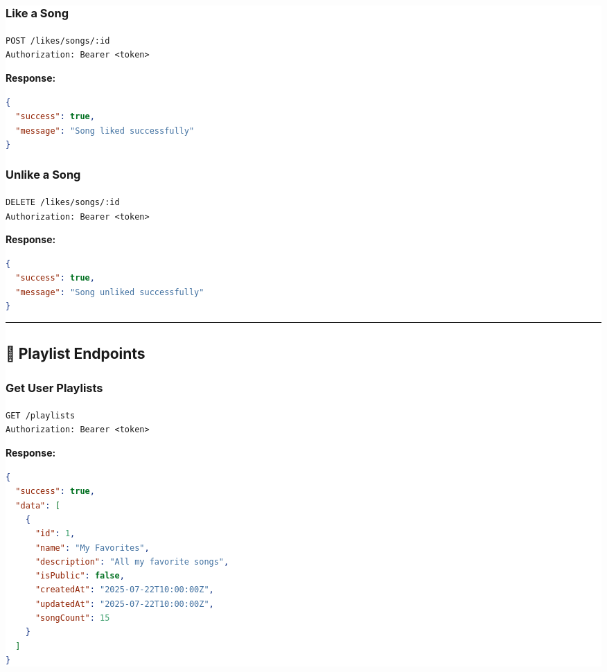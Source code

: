 ### Like a Song

```http
POST /likes/songs/:id
Authorization: Bearer <token>
```

**Response:**

```json
{
  "success": true,
  "message": "Song liked successfully"
}
```

### Unlike a Song

```http
DELETE /likes/songs/:id
Authorization: Bearer <token>
```

**Response:**

```json
{
  "success": true,
  "message": "Song unliked successfully"
}
```

---

## 🎼 Playlist Endpoints

### Get User Playlists

```http
GET /playlists
Authorization: Bearer <token>
```

**Response:**

```json
{
  "success": true,
  "data": [
    {
      "id": 1,
      "name": "My Favorites",
      "description": "All my favorite songs",
      "isPublic": false,
      "createdAt": "2025-07-22T10:00:00Z",
      "updatedAt": "2025-07-22T10:00:00Z",
      "songCount": 15
    }
  ]
}
```
